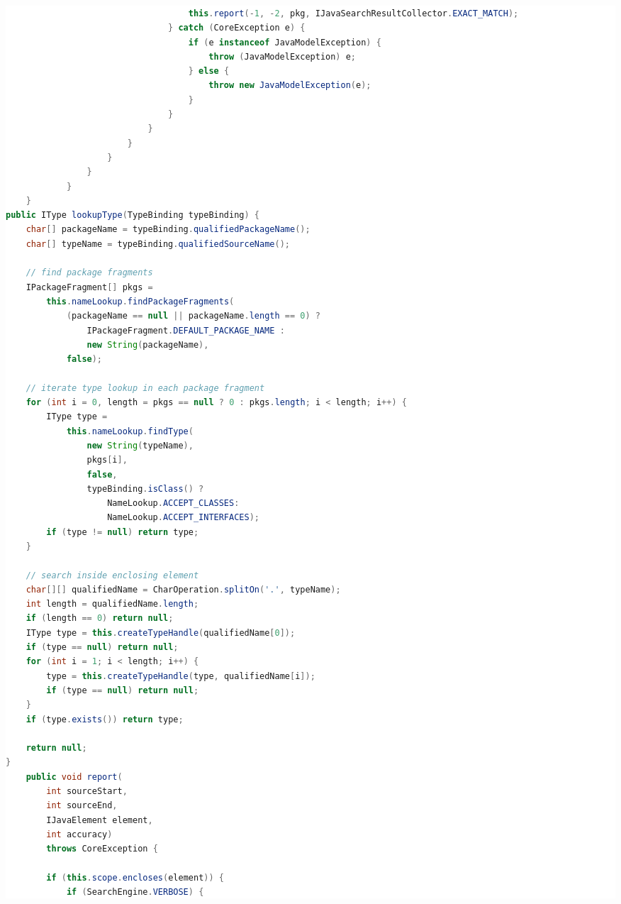 ```java
									this.report(-1, -2, pkg, IJavaSearchResultCollector.EXACT_MATCH);
								} catch (CoreException e) {
									if (e instanceof JavaModelException) {
										throw (JavaModelException) e;
									} else {
										throw new JavaModelException(e);
									}
								}
							}
						}
					}
				}
			}
	}
public IType lookupType(TypeBinding typeBinding) {
	char[] packageName = typeBinding.qualifiedPackageName();
	char[] typeName = typeBinding.qualifiedSourceName();
	
	// find package fragments
	IPackageFragment[] pkgs = 
		this.nameLookup.findPackageFragments(
			(packageName == null || packageName.length == 0) ? 
				IPackageFragment.DEFAULT_PACKAGE_NAME : 
				new String(packageName), 
			false);
			
	// iterate type lookup in each package fragment
	for (int i = 0, length = pkgs == null ? 0 : pkgs.length; i < length; i++) {
		IType type = 
			this.nameLookup.findType(
				new String(typeName), 
				pkgs[i], 
				false, 
				typeBinding.isClass() ?
					NameLookup.ACCEPT_CLASSES:
					NameLookup.ACCEPT_INTERFACES);
		if (type != null) return type;	
	}
	
	// search inside enclosing element
	char[][] qualifiedName = CharOperation.splitOn('.', typeName);
	int length = qualifiedName.length;
	if (length == 0) return null;
	IType type = this.createTypeHandle(qualifiedName[0]);
	if (type == null) return null;
	for (int i = 1; i < length; i++) {
		type = this.createTypeHandle(type, qualifiedName[i]);
		if (type == null) return null;
	}
	if (type.exists()) return type;	
	
	return null;
}
	public void report(
		int sourceStart,
		int sourceEnd,
		IJavaElement element,
		int accuracy)
		throws CoreException {

		if (this.scope.encloses(element)) {
			if (SearchEngine.VERBOSE) {
```